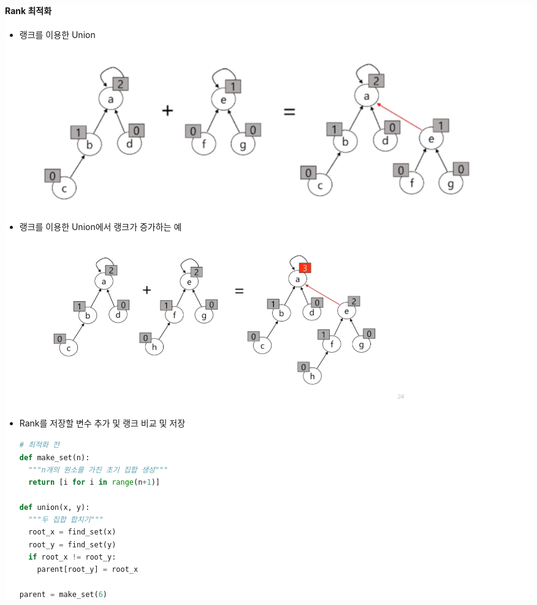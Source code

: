 ```python
```

#### Rank 최적화
- 랭크를 이용한 Union

  ![랭크를 이용한 Union](./Rank_example.png)

- 랭크를 이용한 Union에서 랭크가 증가하는 예

  ![랭크를 이용한 Union에서 랭크가 증가하는 예](./Rank_example2.png)

- Rank를 저장할 변수 추가 및 랭크 비교 및 저장

  ```python
  # 최적화 전
  def make_set(n):
    """n개의 원소를 가진 초기 집합 생성"""
    return [i for i in range(n+1)]
  
  def union(x, y):
    """두 집합 합치기"""
    root_x = find_set(x)
    root_y = find_set(y)
    if root_x != root_y:
      parent[root_y] = root_x
  
  parent = make_set(6)
  ```
